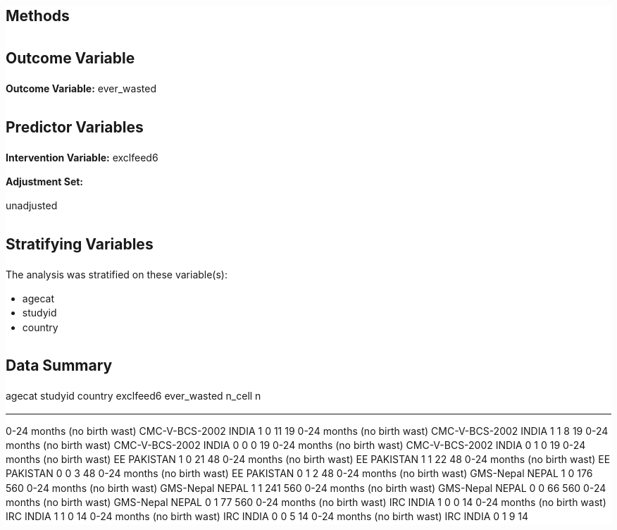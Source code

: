 





## Methods
## Outcome Variable

**Outcome Variable:** ever_wasted

## Predictor Variables

**Intervention Variable:** exclfeed6

**Adjustment Set:**

unadjusted

## Stratifying Variables

The analysis was stratified on these variable(s):

* agecat
* studyid
* country

## Data Summary

agecat                        studyid          country                        exclfeed6    ever_wasted   n_cell       n
----------------------------  ---------------  -----------------------------  ----------  ------------  -------  ------
0-24 months (no birth wast)   CMC-V-BCS-2002   INDIA                          1                      0       11      19
0-24 months (no birth wast)   CMC-V-BCS-2002   INDIA                          1                      1        8      19
0-24 months (no birth wast)   CMC-V-BCS-2002   INDIA                          0                      0        0      19
0-24 months (no birth wast)   CMC-V-BCS-2002   INDIA                          0                      1        0      19
0-24 months (no birth wast)   EE               PAKISTAN                       1                      0       21      48
0-24 months (no birth wast)   EE               PAKISTAN                       1                      1       22      48
0-24 months (no birth wast)   EE               PAKISTAN                       0                      0        3      48
0-24 months (no birth wast)   EE               PAKISTAN                       0                      1        2      48
0-24 months (no birth wast)   GMS-Nepal        NEPAL                          1                      0      176     560
0-24 months (no birth wast)   GMS-Nepal        NEPAL                          1                      1      241     560
0-24 months (no birth wast)   GMS-Nepal        NEPAL                          0                      0       66     560
0-24 months (no birth wast)   GMS-Nepal        NEPAL                          0                      1       77     560
0-24 months (no birth wast)   IRC              INDIA                          1                      0        0      14
0-24 months (no birth wast)   IRC              INDIA                          1                      1        0      14
0-24 months (no birth wast)   IRC              INDIA                          0                      0        5      14
0-24 months (no birth wast)   IRC              INDIA                          0                      1        9      14
